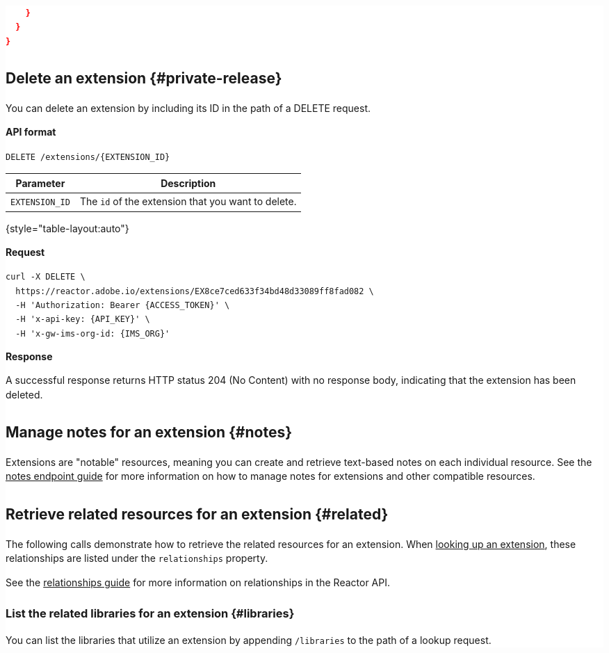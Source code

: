 ```json
    }
  }
}
```

## Delete an extension {#private-release}

You can delete an extension by including its ID in the path of a DELETE request.

**API format**

```http
DELETE /extensions/{EXTENSION_ID}
```

| Parameter | Description |
| --- | --- |
| `EXTENSION_ID` | The `id` of the extension that you want to delete. |

{style="table-layout:auto"}

**Request**

```shell
curl -X DELETE \
  https://reactor.adobe.io/extensions/EX8ce7ced633f34bd48d33089ff8fad082 \
  -H 'Authorization: Bearer {ACCESS_TOKEN}' \
  -H 'x-api-key: {API_KEY}' \
  -H 'x-gw-ims-org-id: {IMS_ORG}'
```

**Response**

A successful response returns HTTP status 204 (No Content) with no response body, indicating that the extension has been deleted.

## Manage notes for an extension {#notes}

Extensions are "notable" resources, meaning you can create and retrieve text-based notes on each individual resource. See the [notes endpoint guide](./notes.md) for more information on how to manage notes for extensions and other compatible resources.

## Retrieve related resources for an extension {#related}

The following calls demonstrate how to retrieve the related resources for an extension. When [looking up an extension](#lookup), these relationships are listed under the `relationships` property.

See the [relationships guide](../guides/relationships.md) for more information on relationships in the Reactor API.

### List the related libraries for an extension {#libraries}

You can list the libraries that utilize an extension by appending `/libraries` to the path of a lookup request.
